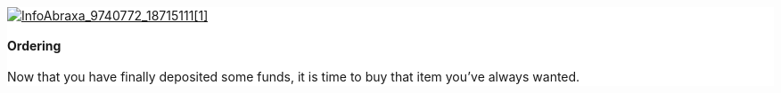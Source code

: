 <p><a href="/imgs/2015/09/InfoAbraxa_9740772_187151111.png"><img class="aligncenter wp-image-11477" src="/imgs/2015/09/InfoAbraxa_9740772_187151111.png" alt="InfoAbraxa_9740772_18715111[1]" width="500" height="455" srcset="/imgs/2015/09/InfoAbraxa_9740772_187151111.png 1205w, /imgs/2015/09/InfoAbraxa_9740772_187151111-300x273.png 300w, /imgs/2015/09/InfoAbraxa_9740772_187151111-1024x932.png 1024w" sizes="(max-width: 500px) 100vw, 500px" /></a></p>
<p><strong>Ordering</strong></p>
<p>Now that you have finally deposited some funds, it is time to buy that item you&#8217;ve always wanted.</p>